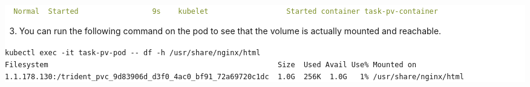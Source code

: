 ```yaml
  Normal  Started                 9s    kubelet                  Started container task-pv-container
```

3. You can run the following command on the pod to see that the volume is actually mounted and reachable.

```
kubectl exec -it task-pv-pod -- df -h /usr/share/nginx/html
Filesystem                                                     Size  Used Avail Use% Mounted on
1.1.178.130:/trident_pvc_9d83906d_d3f0_4ac0_bf91_72a69720c1dc  1.0G  256K  1.0G   1% /usr/share/nginx/html
```
